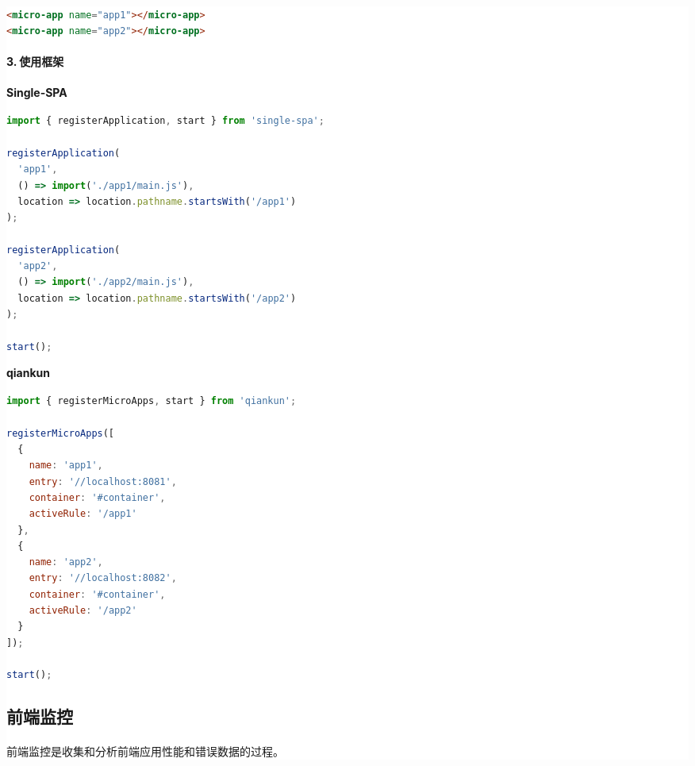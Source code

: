 ```html
<micro-app name="app1"></micro-app>
<micro-app name="app2"></micro-app>
```

#### 3. 使用框架

**Single-SPA**

```javascript
import { registerApplication, start } from 'single-spa';

registerApplication(
  'app1',
  () => import('./app1/main.js'),
  location => location.pathname.startsWith('/app1')
);

registerApplication(
  'app2',
  () => import('./app2/main.js'),
  location => location.pathname.startsWith('/app2')
);

start();
```

**qiankun**

```javascript
import { registerMicroApps, start } from 'qiankun';

registerMicroApps([
  {
    name: 'app1',
    entry: '//localhost:8081',
    container: '#container',
    activeRule: '/app1'
  },
  {
    name: 'app2',
    entry: '//localhost:8082',
    container: '#container',
    activeRule: '/app2'
  }
]);

start();
```

## 前端监控

前端监控是收集和分析前端应用性能和错误数据的过程。
